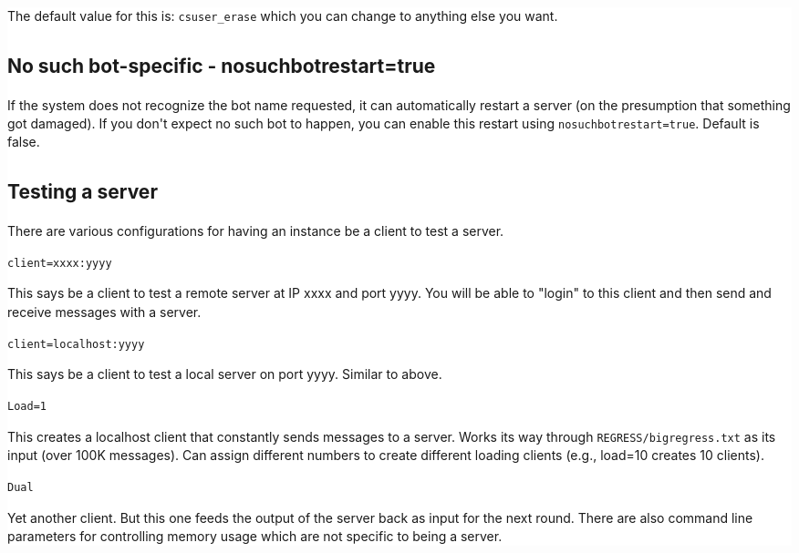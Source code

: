 The default value for this is: `csuser_erase` which you can change to anything else you want.

## No such bot-specific - nosuchbotrestart=true

If the system does not recognize the bot name requested, it can automatically restart a
server (on the presumption that something got damaged). If you don't expect no such bot
to happen, you can enable this restart using `nosuchbotrestart=true`. Default is false.


## Testing a server

There are various configurations for having an instance be a client to test a server.
```
client=xxxx:yyyy
```
This says be a client to test a remote server at IP xxxx and port yyyy. You will be able to
"login" to this client and then send and receive messages with a server.

```
client=localhost:yyyy
```
This says be a client to test a local server on port yyyy. Similar to above.

```
Load=1
```
This creates a localhost client that constantly sends messages to a server. Works its way
through `REGRESS/bigregress.txt` as its input (over 100K messages). Can assign different
numbers to create different loading clients (e.g., load=10 creates 10 clients).

```
Dual
```
Yet another client. But this one feeds the output of the server back as input for the next
round. There are also command line parameters for controlling memory usage which are not
specific to being a server.
